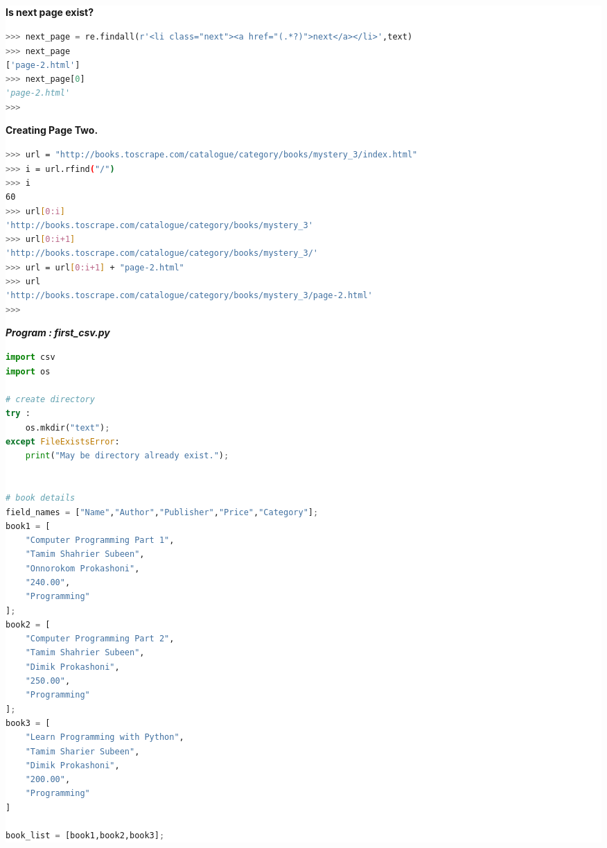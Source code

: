 ```bash
```

**Is next page exist?**
```python
>>> next_page = re.findall(r'<li class="next"><a href="(.*?)">next</a></li>',text)
>>> next_page
['page-2.html']
>>> next_page[0]
'page-2.html'
>>> 
```

**Creating Page Two.**
```bash
>>> url = "http://books.toscrape.com/catalogue/category/books/mystery_3/index.html"
>>> i = url.rfind("/")
>>> i
60
>>> url[0:i]
'http://books.toscrape.com/catalogue/category/books/mystery_3'
>>> url[0:i+1]
'http://books.toscrape.com/catalogue/category/books/mystery_3/'
>>> url = url[0:i+1] + "page-2.html"
>>> url
'http://books.toscrape.com/catalogue/category/books/mystery_3/page-2.html'
>>> 
```

***Program : first_csv.py***
```python
import csv
import os

# create directory
try :
    os.mkdir("text");
except FileExistsError:
    print("May be directory already exist.");


# book details
field_names = ["Name","Author","Publisher","Price","Category"];
book1 = [
    "Computer Programming Part 1",
    "Tamim Shahrier Subeen",
    "Onnorokom Prokashoni",
    "240.00",
    "Programming"
];
book2 = [
    "Computer Programming Part 2",
    "Tamim Shahrier Subeen",
    "Dimik Prokashoni",
    "250.00",
    "Programming"
];
book3 = [
    "Learn Programming with Python",
    "Tamim Sharier Subeen",
    "Dimik Prokashoni",
    "200.00",
    "Programming"
]

book_list = [book1,book2,book3];
```